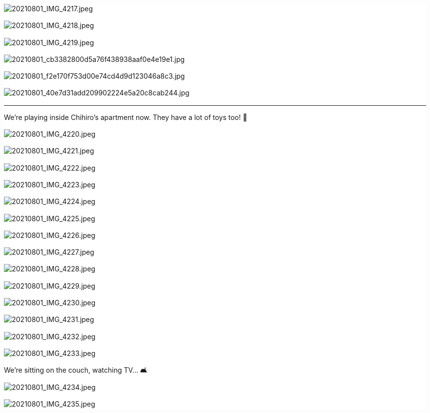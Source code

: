 ![20210801_IMG_4217.jpeg](20210801_IMG_4217.jpeg)

![20210801_IMG_4218.jpeg](20210801_IMG_4218.jpeg)

![20210801_IMG_4219.jpeg](20210801_IMG_4219.jpeg)

![20210801_cb3382800d5a76f438938aaf0e4e19e1.jpg](20210801_cb3382800d5a76f438938aaf0e4e19e1.jpg)

![20210801_f2e170f753d00e74cd4d9d123046a8c3.jpg](20210801_f2e170f753d00e74cd4d9d123046a8c3.jpg)

![20210801_40e7d31add209902224e5a20c8cab244.jpg](20210801_40e7d31add209902224e5a20c8cab244.jpg)

<hr />

We’re playing inside Chihiro’s apartment now. They have a lot of toys too! 🚂

![20210801_IMG_4220.jpeg](20210801_IMG_4220.jpeg)

![20210801_IMG_4221.jpeg](20210801_IMG_4221.jpeg)

![20210801_IMG_4222.jpeg](20210801_IMG_4222.jpeg)

![20210801_IMG_4223.jpeg](20210801_IMG_4223.jpeg)

![20210801_IMG_4224.jpeg](20210801_IMG_4224.jpeg)

![20210801_IMG_4225.jpeg](20210801_IMG_4225.jpeg)

![20210801_IMG_4226.jpeg](20210801_IMG_4226.jpeg)

![20210801_IMG_4227.jpeg](20210801_IMG_4227.jpeg)

![20210801_IMG_4228.jpeg](20210801_IMG_4228.jpeg)

![20210801_IMG_4229.jpeg](20210801_IMG_4229.jpeg)

![20210801_IMG_4230.jpeg](20210801_IMG_4230.jpeg)

![20210801_IMG_4231.jpeg](20210801_IMG_4231.jpeg)

![20210801_IMG_4232.jpeg](20210801_IMG_4232.jpeg)

![20210801_IMG_4233.jpeg](20210801_IMG_4233.jpeg)

We’re sitting on the couch, watching TV… 🛋

![20210801_IMG_4234.jpeg](20210801_IMG_4234.jpeg)

![20210801_IMG_4235.jpeg](20210801_IMG_4235.jpeg)
